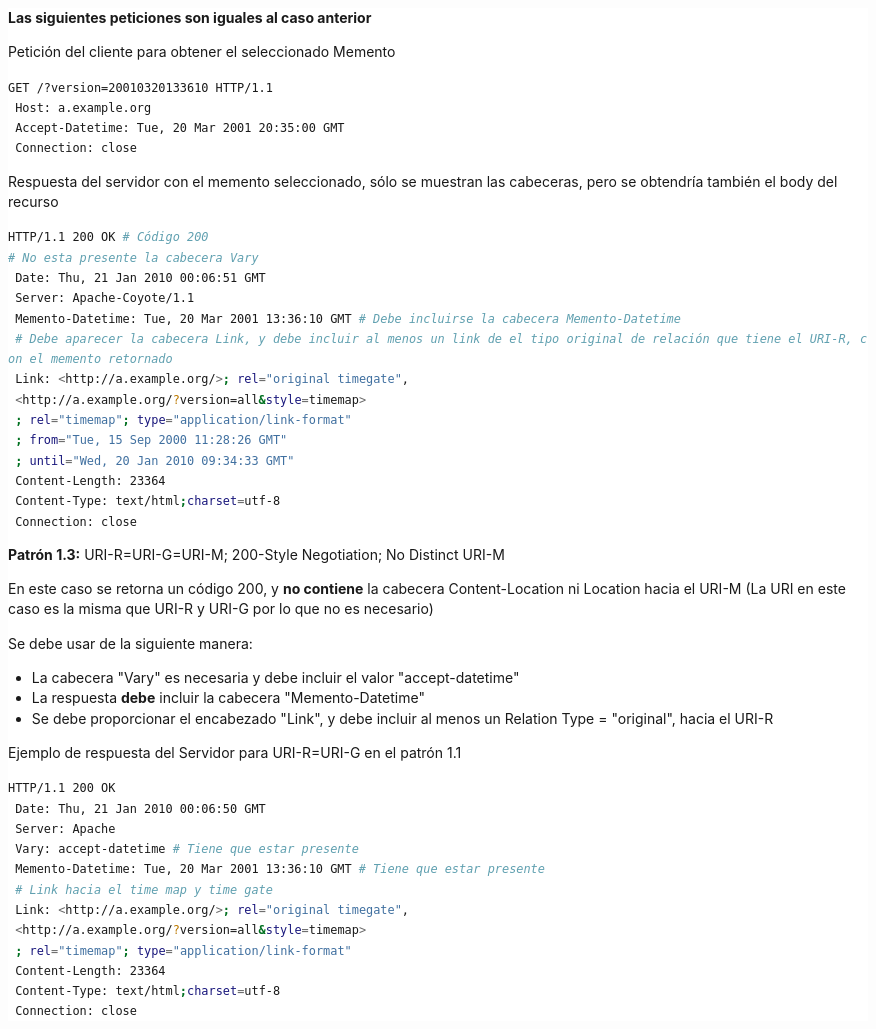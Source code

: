   **Las siguientes peticiones son iguales al caso anterior**

  Petición del cliente para obtener el seleccionado Memento 

  ```
  GET /?version=20010320133610 HTTP/1.1
   Host: a.example.org
   Accept-Datetime: Tue, 20 Mar 2001 20:35:00 GMT
   Connection: close
  
  ```

  Respuesta del servidor con el memento seleccionado, sólo se muestran las cabeceras, pero se obtendría también el body del recurso

  ```bash
  HTTP/1.1 200 OK # Código 200
  # No esta presente la cabecera Vary
   Date: Thu, 21 Jan 2010 00:06:51 GMT
   Server: Apache-Coyote/1.1
   Memento-Datetime: Tue, 20 Mar 2001 13:36:10 GMT # Debe incluirse la cabecera Memento-Datetime
   # Debe aparecer la cabecera Link, y debe incluir al menos un link de el tipo original de relación que tiene el URI-R, con el memento retornado
   Link: <http://a.example.org/>; rel="original timegate",
   <http://a.example.org/?version=all&style=timemap>
   ; rel="timemap"; type="application/link-format"
   ; from="Tue, 15 Sep 2000 11:28:26 GMT"
   ; until="Wed, 20 Jan 2010 09:34:33 GMT"
   Content-Length: 23364
   Content-Type: text/html;charset=utf-8
   Connection: close
  
  ```

  **Patrón 1.3:** URI-R=URI-G=URI-M; 200-Style Negotiation; No Distinct URI-M

  En este caso se retorna un código 200, y **no contiene** la cabecera Content-Location ni Location hacia el URI-M (La URI en este caso es la misma que URI-R y URI-G por lo que no es necesario)

  Se debe usar de la siguiente manera:

  - La cabecera "Vary" es necesaria y debe incluir el valor "accept-datetime"
  - La respuesta **debe** incluir la cabecera "Memento-Datetime"
  - Se debe proporcionar el encabezado "Link", y debe incluir al menos un Relation Type = "original", hacia el URI-R

  

  Ejemplo de respuesta del Servidor para URI-R=URI-G en el patrón 1.1

  ```bash
  HTTP/1.1 200 OK
   Date: Thu, 21 Jan 2010 00:06:50 GMT
   Server: Apache
   Vary: accept-datetime # Tiene que estar presente
   Memento-Datetime: Tue, 20 Mar 2001 13:36:10 GMT # Tiene que estar presente
   # Link hacia el time map y time gate
   Link: <http://a.example.org/>; rel="original timegate",
   <http://a.example.org/?version=all&style=timemap>
   ; rel="timemap"; type="application/link-format"
   Content-Length: 23364
   Content-Type: text/html;charset=utf-8
   Connection: close
  ```
